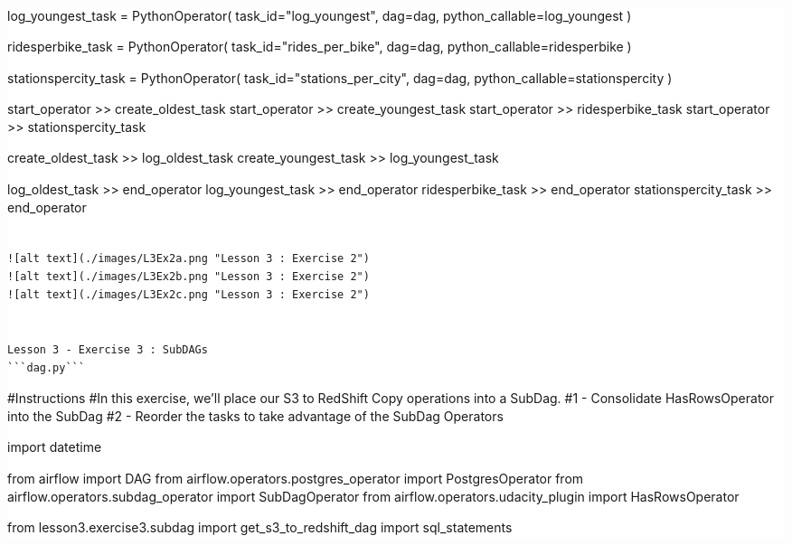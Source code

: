 log_youngest_task = PythonOperator(
    task_id="log_youngest",
    dag=dag,
    python_callable=log_youngest
)

ridesperbike_task = PythonOperator(
    task_id="rides_per_bike",
    dag=dag,
    python_callable=ridesperbike
)

stationspercity_task = PythonOperator(
    task_id="stations_per_city",
    dag=dag,
    python_callable=stationspercity
)

start_operator >> create_oldest_task
start_operator >> create_youngest_task
start_operator >> ridesperbike_task
start_operator >> stationspercity_task

create_oldest_task >> log_oldest_task
create_youngest_task >> log_youngest_task

log_oldest_task >> end_operator
log_youngest_task >> end_operator
ridesperbike_task >> end_operator
stationspercity_task >> end_operator
```

![alt text](./images/L3Ex2a.png "Lesson 3 : Exercise 2")  
![alt text](./images/L3Ex2b.png "Lesson 3 : Exercise 2")  
![alt text](./images/L3Ex2c.png "Lesson 3 : Exercise 2")  


Lesson 3 - Exercise 3 : SubDAGs  
```dag.py```
```
#Instructions
#In this exercise, we’ll place our S3 to RedShift Copy operations into a SubDag.
#1 - Consolidate HasRowsOperator into the SubDag
#2 - Reorder the tasks to take advantage of the SubDag Operators

import datetime

from airflow import DAG
from airflow.operators.postgres_operator import PostgresOperator
from airflow.operators.subdag_operator import SubDagOperator
from airflow.operators.udacity_plugin import HasRowsOperator

from lesson3.exercise3.subdag import get_s3_to_redshift_dag
import sql_statements

